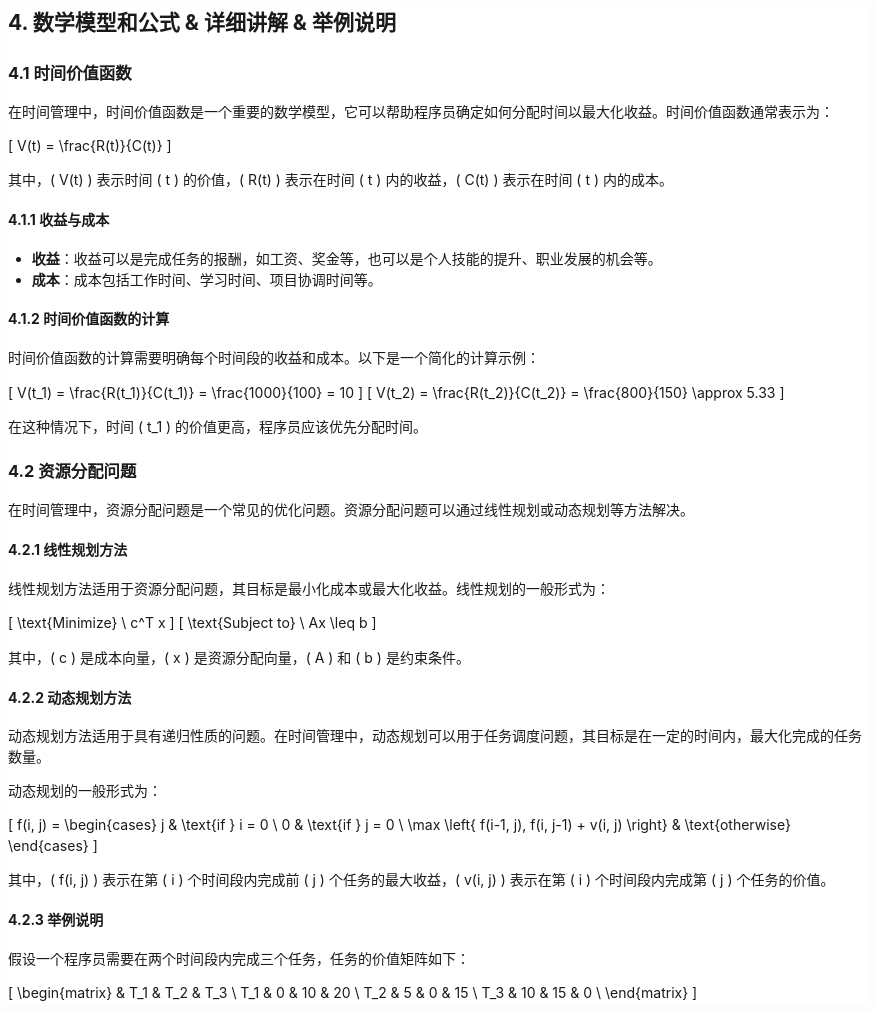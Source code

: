 ## 4. 数学模型和公式 & 详细讲解 & 举例说明

### 4.1 时间价值函数

在时间管理中，时间价值函数是一个重要的数学模型，它可以帮助程序员确定如何分配时间以最大化收益。时间价值函数通常表示为：

\[ V(t) = \frac{R(t)}{C(t)} \]

其中，\( V(t) \) 表示时间 \( t \) 的价值，\( R(t) \) 表示在时间 \( t \) 内的收益，\( C(t) \) 表示在时间 \( t \) 内的成本。

#### 4.1.1 收益与成本

- **收益**：收益可以是完成任务的报酬，如工资、奖金等，也可以是个人技能的提升、职业发展的机会等。
- **成本**：成本包括工作时间、学习时间、项目协调时间等。

#### 4.1.2 时间价值函数的计算

时间价值函数的计算需要明确每个时间段的收益和成本。以下是一个简化的计算示例：

\[ V(t_1) = \frac{R(t_1)}{C(t_1)} = \frac{1000}{100} = 10 \]
\[ V(t_2) = \frac{R(t_2)}{C(t_2)} = \frac{800}{150} \approx 5.33 \]

在这种情况下，时间 \( t_1 \) 的价值更高，程序员应该优先分配时间。

### 4.2 资源分配问题

在时间管理中，资源分配问题是一个常见的优化问题。资源分配问题可以通过线性规划或动态规划等方法解决。

#### 4.2.1 线性规划方法

线性规划方法适用于资源分配问题，其目标是最小化成本或最大化收益。线性规划的一般形式为：

\[ \text{Minimize} \ c^T x \]
\[ \text{Subject to} \ Ax \leq b \]

其中，\( c \) 是成本向量，\( x \) 是资源分配向量，\( A \) 和 \( b \) 是约束条件。

#### 4.2.2 动态规划方法

动态规划方法适用于具有递归性质的问题。在时间管理中，动态规划可以用于任务调度问题，其目标是在一定的时间内，最大化完成的任务数量。

动态规划的一般形式为：

\[ f(i, j) = \begin{cases} 
j & \text{if } i = 0 \\
0 & \text{if } j = 0 \\
\max \left\{ f(i-1, j), f(i, j-1) + v(i, j) \right\} & \text{otherwise} 
\end{cases} \]

其中，\( f(i, j) \) 表示在第 \( i \) 个时间段内完成前 \( j \) 个任务的最大收益，\( v(i, j) \) 表示在第 \( i \) 个时间段内完成第 \( j \) 个任务的价值。

#### 4.2.3 举例说明

假设一个程序员需要在两个时间段内完成三个任务，任务的价值矩阵如下：

\[ \begin{matrix} 
& T_1 & T_2 & T_3 \\
T_1 & 0 & 10 & 20 \\
T_2 & 5 & 0 & 15 \\
T_3 & 10 & 15 & 0 \\
\end{matrix} \]
